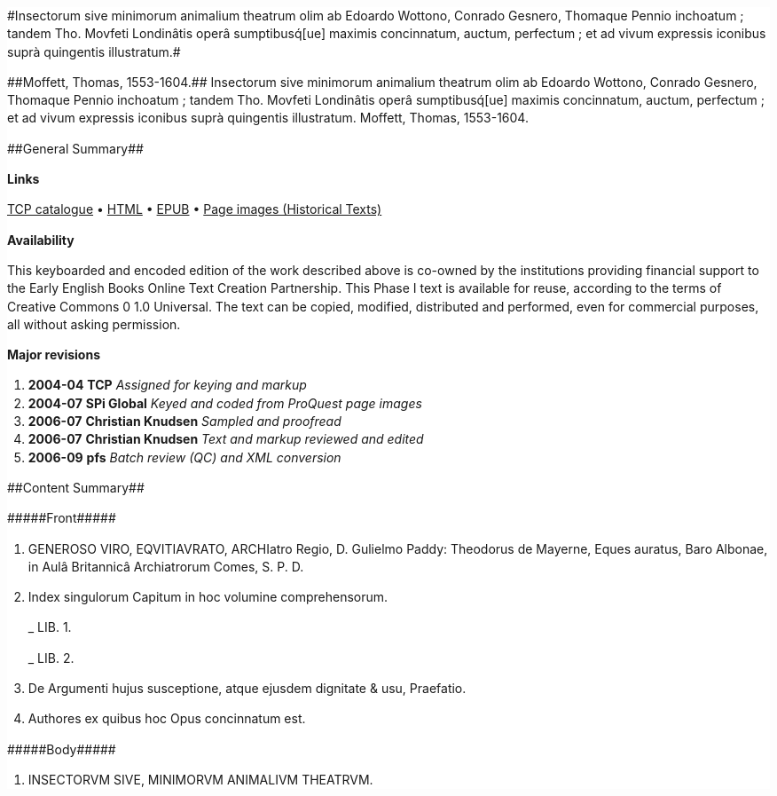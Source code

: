 #Insectorum sive minimorum animalium theatrum olim ab Edoardo Wottono, Conrado Gesnero, Thomaque Pennio inchoatum ; tandem Tho. Movfeti Londinâtis operâ sumptibusq́[ue] maximis concinnatum, auctum, perfectum ; et ad vivum expressis iconibus suprà quingentis illustratum.#

##Moffett, Thomas, 1553-1604.##
Insectorum sive minimorum animalium theatrum olim ab Edoardo Wottono, Conrado Gesnero, Thomaque Pennio inchoatum ; tandem Tho. Movfeti Londinâtis operâ sumptibusq́[ue] maximis concinnatum, auctum, perfectum ; et ad vivum expressis iconibus suprà quingentis illustratum.
Moffett, Thomas, 1553-1604.

##General Summary##

**Links**

[TCP catalogue](http://www.ota.ox.ac.uk/tcp/)  • 
[HTML](http://tei.it.ox.ac.uk/tcp/Texts-HTML/free/A07/A07600.html)  • 
[EPUB](http://tei.it.ox.ac.uk/tcp/Texts-EPUB/free/A07/A07600.epub) • 
[Page images (Historical Texts)](https://data.historicaltexts.jisc.ac.uk/view?pubId=eebo-38160647e&pageId=eebo-38160647e-29279-1)

**Availability**

This keyboarded and encoded edition of the
	       work described above is co-owned by the institutions
	       providing financial support to the Early English Books
	       Online Text Creation Partnership. This Phase I text is
	       available for reuse, according to the terms of Creative
	       Commons 0 1.0 Universal. The text can be copied,
	       modified, distributed and performed, even for
	       commercial purposes, all without asking permission.

**Major revisions**

1. __2004-04__ __TCP__ *Assigned for keying and markup*
1. __2004-07__ __SPi Global__ *Keyed and coded from ProQuest page images*
1. __2006-07__ __Christian Knudsen__ *Sampled and proofread*
1. __2006-07__ __Christian Knudsen__ *Text and markup reviewed and edited*
1. __2006-09__ __pfs__ *Batch review (QC) and XML conversion*

##Content Summary##

#####Front#####

1. GENEROSO VIRO, EQVITIAVRATO, ARCHIatro Regio, D. Gulielmo Paddy: Theodorus de Mayerne, Eques auratus, Baro Albonae, in Aulâ Britannicâ Archiatrorum Comes, S. P. D.

1. Index singulorum Capitum in hoc volumine comprehensorum.

    _ LIB. 1.

    _ LIB. 2. 

1. De Argumenti hujus susceptione, atque ejusdem dignitate & usu, Praefatio.

1. Authores ex quibus hoc Opus concinnatum est.

#####Body#####

1. INSECTORVM SIVE, MINIMORVM ANIMALIVM THEATRVM.
